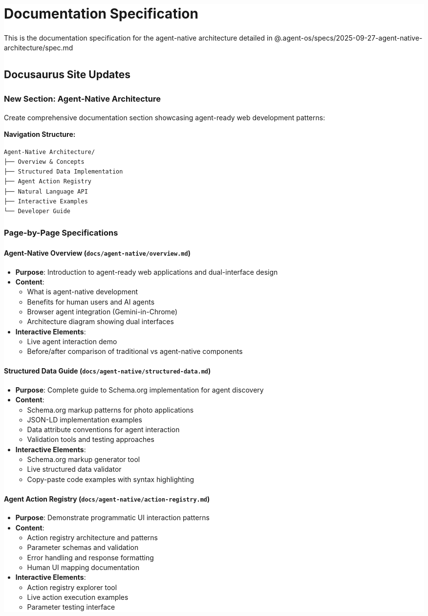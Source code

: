 # Documentation Specification

This is the documentation specification for the agent-native architecture detailed in @.agent-os/specs/2025-09-27-agent-native-architecture/spec.md

## Docusaurus Site Updates

### New Section: Agent-Native Architecture
Create comprehensive documentation section showcasing agent-ready web development patterns:

**Navigation Structure:**
```
Agent-Native Architecture/
├── Overview & Concepts
├── Structured Data Implementation  
├── Agent Action Registry
├── Natural Language API
├── Interactive Examples
└── Developer Guide
```

### Page-by-Page Specifications

#### **Agent-Native Overview** (`docs/agent-native/overview.md`)
- **Purpose**: Introduction to agent-ready web applications and dual-interface design
- **Content**: 
  - What is agent-native development
  - Benefits for human users and AI agents
  - Browser agent integration (Gemini-in-Chrome)
  - Architecture diagram showing dual interfaces
- **Interactive Elements**: 
  - Live agent interaction demo
  - Before/after comparison of traditional vs agent-native components

#### **Structured Data Guide** (`docs/agent-native/structured-data.md`)
- **Purpose**: Complete guide to Schema.org implementation for agent discovery
- **Content**:
  - Schema.org markup patterns for photo applications
  - JSON-LD implementation examples
  - Data attribute conventions for agent interaction
  - Validation tools and testing approaches
- **Interactive Elements**:
  - Schema.org markup generator tool
  - Live structured data validator
  - Copy-paste code examples with syntax highlighting

#### **Agent Action Registry** (`docs/agent-native/action-registry.md`)
- **Purpose**: Demonstrate programmatic UI interaction patterns
- **Content**:
  - Action registry architecture and patterns
  - Parameter schemas and validation
  - Error handling and response formatting
  - Human UI mapping documentation
- **Interactive Elements**:
  - Action registry explorer tool
  - Live action execution examples
  - Parameter testing interface
